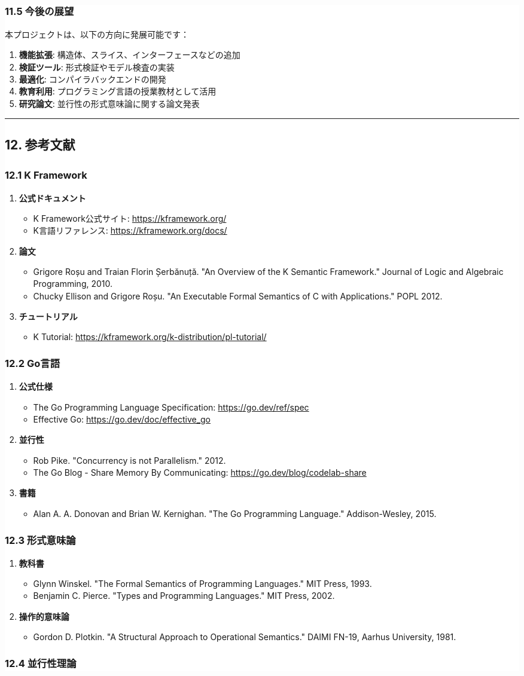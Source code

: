 ### 11.5 今後の展望

本プロジェクトは、以下の方向に発展可能です：

1. **機能拡張**: 構造体、スライス、インターフェースなどの追加
2. **検証ツール**: 形式検証やモデル検査の実装
3. **最適化**: コンパイラバックエンドの開発
4. **教育利用**: プログラミング言語の授業教材として活用
5. **研究論文**: 並行性の形式意味論に関する論文発表

---

## 12. 参考文献

### 12.1 K Framework

1. **公式ドキュメント**
   - K Framework公式サイト: https://kframework.org/
   - K言語リファレンス: https://kframework.org/docs/

2. **論文**
   - Grigore Roșu and Traian Florin Șerbănuță. "An Overview of the K Semantic Framework." Journal of Logic and Algebraic Programming, 2010.
   - Chucky Ellison and Grigore Roșu. "An Executable Formal Semantics of C with Applications." POPL 2012.

3. **チュートリアル**
   - K Tutorial: https://kframework.org/k-distribution/pl-tutorial/

### 12.2 Go言語

1. **公式仕様**
   - The Go Programming Language Specification: https://go.dev/ref/spec
   - Effective Go: https://go.dev/doc/effective_go

2. **並行性**
   - Rob Pike. "Concurrency is not Parallelism." 2012.
   - The Go Blog - Share Memory By Communicating: https://go.dev/blog/codelab-share

3. **書籍**
   - Alan A. A. Donovan and Brian W. Kernighan. "The Go Programming Language." Addison-Wesley, 2015.

### 12.3 形式意味論

1. **教科書**
   - Glynn Winskel. "The Formal Semantics of Programming Languages." MIT Press, 1993.
   - Benjamin C. Pierce. "Types and Programming Languages." MIT Press, 2002.

2. **操作的意味論**
   - Gordon D. Plotkin. "A Structural Approach to Operational Semantics." DAIMI FN-19, Aarhus University, 1981.

### 12.4 並行性理論
